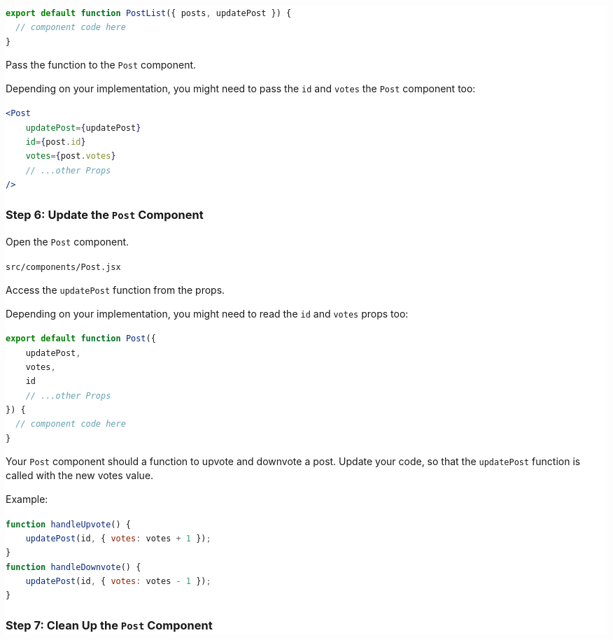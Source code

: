 ```jsx
export default function PostList({ posts, updatePost }) {
  // component code here
}
```

Pass the function to the `Post` component.

Depending on your implementation, you might need to pass the `id` and  `votes` the `Post` component too:

```jsx
<Post
    updatePost={updatePost}
    id={post.id}
    votes={post.votes}
    // ...other Props
/>
```

### Step 6: Update the `Post` Component

Open the `Post` component.

```
src/components/Post.jsx
```

Access the `updatePost` function from the props.

Depending on your implementation, you might need to read the `id` and `votes` props too:

```jsx
export default function Post({  
    updatePost,
    votes,
    id
    // ...other Props
}) {
  // component code here
}
```

Your `Post` component should a function to upvote and downvote a post. Update your code, so that the `updatePost` function is called with the new votes value.

Example:

```jsx
function handleUpvote() {
    updatePost(id, { votes: votes + 1 });
}
function handleDownvote() {
    updatePost(id, { votes: votes - 1 });
}
```

### Step 7: Clean Up the `Post` Component
